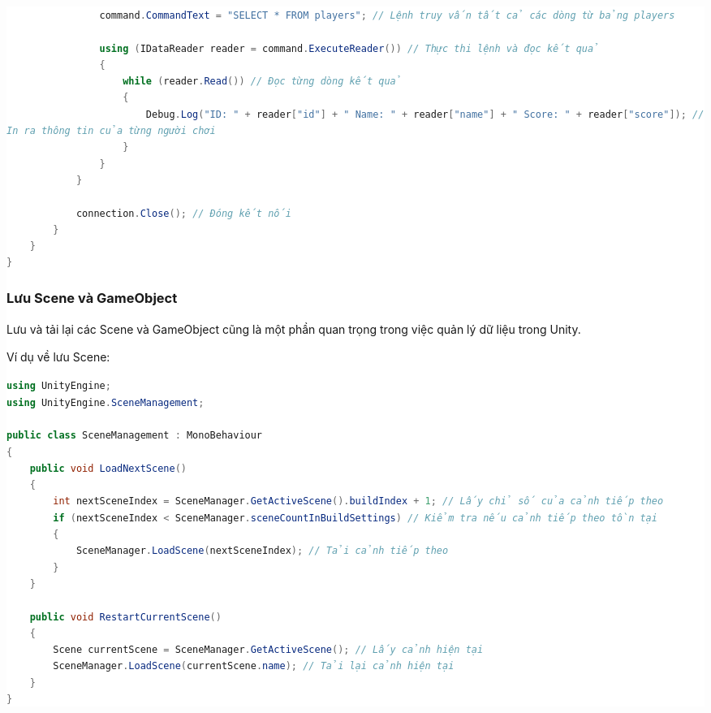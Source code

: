 ```csharp
                command.CommandText = "SELECT * FROM players"; // Lệnh truy vấn tất cả các dòng từ bảng players

                using (IDataReader reader = command.ExecuteReader()) // Thực thi lệnh và đọc kết quả
                {
                    while (reader.Read()) // Đọc từng dòng kết quả
                    {
                        Debug.Log("ID: " + reader["id"] + " Name: " + reader["name"] + " Score: " + reader["score"]); // In ra thông tin của từng người chơi
                    }
                }
            }

            connection.Close(); // Đóng kết nối
        }
    }
}

```
### Lưu Scene và GameObject
Lưu và tải lại các Scene và GameObject cũng là một phần quan trọng trong việc quản lý dữ liệu trong Unity.

Ví dụ về lưu Scene:
```csharp
using UnityEngine;
using UnityEngine.SceneManagement;

public class SceneManagement : MonoBehaviour
{
    public void LoadNextScene()
    {
        int nextSceneIndex = SceneManager.GetActiveScene().buildIndex + 1; // Lấy chỉ số của cảnh tiếp theo
        if (nextSceneIndex < SceneManager.sceneCountInBuildSettings) // Kiểm tra nếu cảnh tiếp theo tồn tại
        {
            SceneManager.LoadScene(nextSceneIndex); // Tải cảnh tiếp theo
        }
    }

    public void RestartCurrentScene()
    {
        Scene currentScene = SceneManager.GetActiveScene(); // Lấy cảnh hiện tại
        SceneManager.LoadScene(currentScene.name); // Tải lại cảnh hiện tại
    }
}

```
